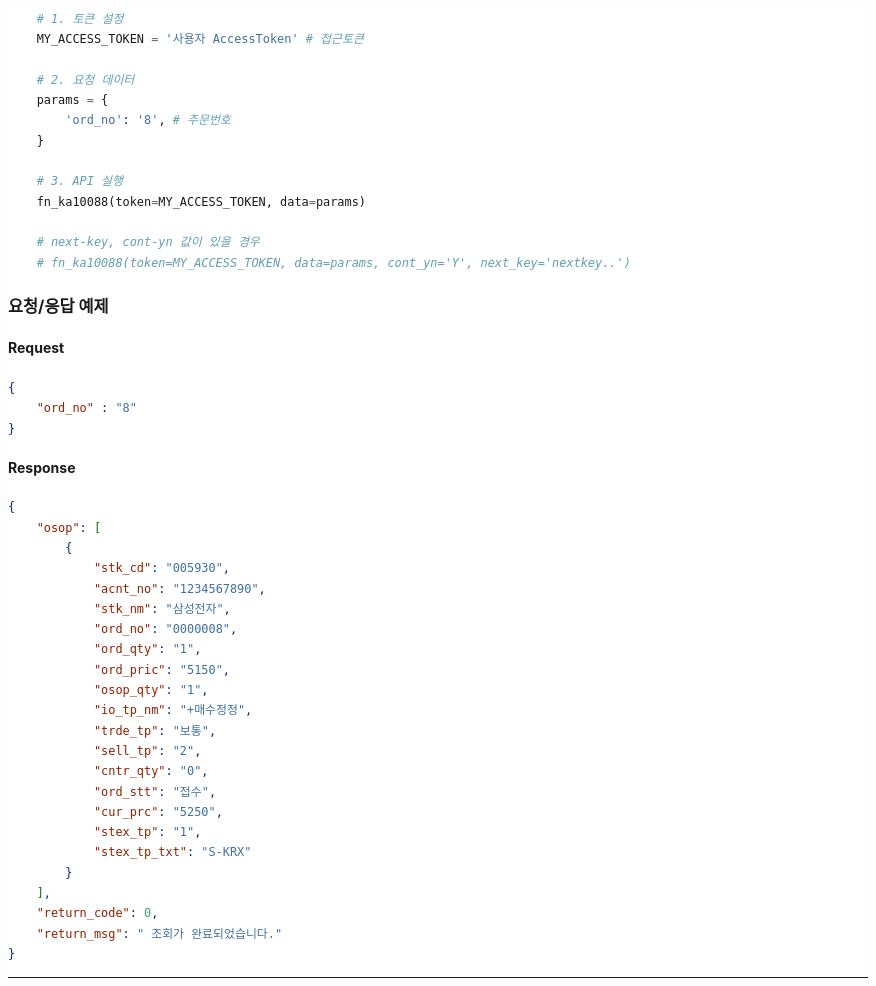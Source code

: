 ```python
    # 1. 토큰 설정
    MY_ACCESS_TOKEN = '사용자 AccessToken' # 접근토큰

    # 2. 요청 데이터
    params = {
        'ord_no': '8', # 주문번호 
    }

    # 3. API 실행
    fn_ka10088(token=MY_ACCESS_TOKEN, data=params)

    # next-key, cont-yn 값이 있을 경우
    # fn_ka10088(token=MY_ACCESS_TOKEN, data=params, cont_yn='Y', next_key='nextkey..')
```

### 요청/응답 예제

#### Request
```json
{
    "ord_no" : "8"
}
```

#### Response
```json
{
    "osop": [
        {
            "stk_cd": "005930",
            "acnt_no": "1234567890",
            "stk_nm": "삼성전자",
            "ord_no": "0000008",
            "ord_qty": "1",
            "ord_pric": "5150",
            "osop_qty": "1",
            "io_tp_nm": "+매수정정",
            "trde_tp": "보통",
            "sell_tp": "2",
            "cntr_qty": "0",
            "ord_stt": "접수",
            "cur_prc": "5250",
            "stex_tp": "1",
            "stex_tp_txt": "S-KRX"
        }
    ],
    "return_code": 0,
    "return_msg": " 조회가 완료되었습니다."
}
```

---
